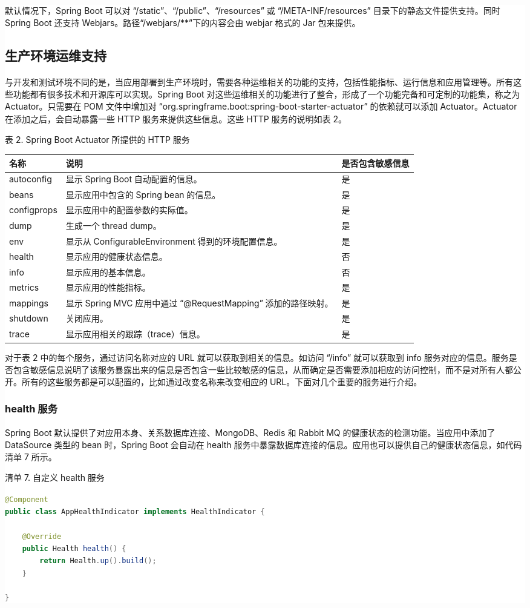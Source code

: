 默认情况下，Spring Boot 可以对 “/static”、“/public”、“/resources” 或 “/META-INF/resources” 目录下的静态文件提供支持。同时 Spring Boot 还支持 Webjars。路径“/webjars/**”下的内容会由 webjar 格式的 Jar 包来提供。

## 生产环境运维支持

与开发和测试环境不同的是，当应用部署到生产环境时，需要各种运维相关的功能的支持，包括性能指标、运行信息和应用管理等。所有这些功能都有很多技术和开源库可以实现。Spring Boot 对这些运维相关的功能进行了整合，形成了一个功能完备和可定制的功能集，称之为 Actuator。只需要在 POM 文件中增加对 “org.springframe.boot:spring-boot-starter-actuator” 的依赖就可以添加 Actuator。Actuator 在添加之后，会自动暴露一些 HTTP 服务来提供这些信息。这些 HTTP 服务的说明如表 2。

表 2. Spring Boot Actuator 所提供的 HTTP 服务

| 名称 | 说明 | 是否包含敏感信息 |
| :----- | :----- | :----- |
| autoconfig | 显示 Spring Boot 自动配置的信息。 | 是 |
| beans | 显示应用中包含的 Spring bean 的信息。 | 是 |
| configprops | 显示应用中的配置参数的实际值。 | 是 |
| dump | 生成一个 thread dump。 | 是 |
| env | 显示从 ConfigurableEnvironment 得到的环境配置信息。 | 是 |
| health | 显示应用的健康状态信息。 | 否 |
| info | 显示应用的基本信息。 | 否 |
| metrics | 显示应用的性能指标。 | 是 |
| mappings | 显示 Spring MVC 应用中通过 “@RequestMapping” 添加的路径映射。 | 是 |
| shutdown | 关闭应用。 | 是 |
| trace | 显示应用相关的跟踪（trace）信息。 | 是 |

对于表 2 中的每个服务，通过访问名称对应的 URL 就可以获取到相关的信息。如访问 “/info” 就可以获取到 info 服务对应的信息。服务是否包含敏感信息说明了该服务暴露出来的信息是否包含一些比较敏感的信息，从而确定是否需要添加相应的访问控制，而不是对所有人都公开。所有的这些服务都是可以配置的，比如通过改变名称来改变相应的 URL。下面对几个重要的服务进行介绍。

### health 服务

Spring Boot 默认提供了对应用本身、关系数据库连接、MongoDB、Redis 和 Rabbit MQ 的健康状态的检测功能。当应用中添加了 DataSource 类型的 bean 时，Spring Boot 会自动在 health 服务中暴露数据库连接的信息。应用也可以提供自己的健康状态信息，如代码清单 7 所示。

清单 7. 自定义 health 服务

```java
@Component
public class AppHealthIndicator implements HealthIndicator {

    @Override
    public Health health() {
        return Health.up().build();
    }

}
```
